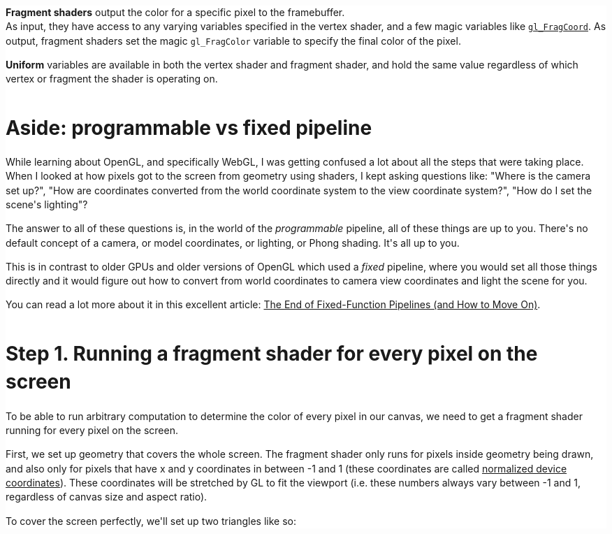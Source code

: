 **Fragment shaders** output the color for a specific pixel to the framebuffer.  
As input, they have access to any varying variables specified in the vertex 
shader, and a few magic variables like [`gl_FragCoord`][6]. As output, fragment 
shaders set the magic `gl_FragColor` variable to specify the final color of the 
pixel.

**Uniform** variables are available in both the vertex shader and fragment 
shader, and hold the same value regardless of which vertex or fragment the 
shader is operating on.

# Aside: programmable vs fixed pipeline

While learning about OpenGL, and specifically WebGL, I was getting confused a 
lot about all the steps that were taking place. When I looked at how pixels got 
to the screen from geometry using shaders, I kept asking questions like: "Where 
is the camera set up?", "How are coordinates converted from the world coordinate 
system to the view coordinate system?", "How do I set the scene's lighting"?

The answer to all of these questions is, in the world of the *programmable* 
pipeline, all of these things are up to you. There's no default concept of a 
camera, or model coordinates, or lighting, or Phong shading. It's all up to you.

This is in contrast to older GPUs and older versions of OpenGL which used a 
*fixed* pipeline, where you would set all those things directly and it would
figure out how to convert from world coordinates to camera view coordinates and 
light the scene for you.

You can read a lot more about it in this excellent article: [The End of 
Fixed-Function Pipelines (and How to Move On)][9].

# Step 1. Running a fragment shader for every pixel on the screen

To be able to run arbitrary computation to determine the color of every pixel in 
our canvas, we need to get a fragment shader running for every pixel on the 
screen.

First, we set up geometry that covers the whole screen. The fragment shader only 
runs for pixels inside geometry being drawn, and also only for pixels that have 
x and y coordinates in between -1 and 1 (these coordinates are called 
[normalized device coordinates][1]). These coordinates will be stretched by GL 
to fit the viewport (i.e. these numbers always vary between -1 and 1, regardless 
of canvas size and aspect ratio).

To cover the screen perfectly, we'll set up two triangles like so:


[0]: /2014/08/19/metaballs-and-marching-squares/
[1]: http://www.learnopengles.com/understanding-opengls-matrices/
[2]: http://codepen.io/
[3]: https://en.wikipedia.org/wiki/OpenGL_Shading_Language
[4]: https://developer.mozilla.org/en-US/docs/Web/API/WebGLRenderingContext/drawElements
[5]: https://developer.mozilla.org/en-US/docs/Web/API/WebGLRenderingContext/drawArrays
[6]: https://www.opengl.org/sdk/docs/man/html/gl_FragCoord.xhtml
[7]: https://www.opengl.org/sdk/docs/man/html/gl_Position.xhtml
[8]: http://threejs.org/
[9]: http://gamedevelopment.tutsplus.com/articles/the-end-of-fixed-function-rendering-pipelines-and-how-to-move-on--cms-21469
[10]: https://developer.mozilla.org/en-US/docs/Web/API/WebGLRenderingContext/uniform
[11]: https://developer.mozilla.org/en-US/docs/Web/API/WebGLRenderingContext/createTexture
[12]: https://developer.mozilla.org/en-US/docs/Web/API/WebGLRenderingContext/bindTexture
[13]: https://developer.mozilla.org/en-US/docs/Web/API/WebGLRenderingContext/texImage2D
[14]: http://madebyevan.com/webgl-path-tracing/
[15]: https://en.wikipedia.org/wiki/Texture_filtering
[16]: https://developer.mozilla.org/en-US/docs/Web/API/OES_texture_float
[17]: https://developer.mozilla.org/en-US/docs/Web/JavaScript/Reference/Global_Objects/Float32Array
[18]: https://developer.mozilla.org/en-US/docs/Web/API/window/requestAnimationFrame
[19]: https://github.com/ssloy/tinyrenderer
[20]: http://www.cs.cmu.edu/afs/cs/academic/class/15462-f11/www/lec_slides/lec19.pdf
[21]: http://www.vizitsolutions.com/portfolio/webgl/gpgpu/
[22]: https://github.com/evanw/lightgl.js/
[23]: https://jashkenas.github.io/docco/
[24]: http://evanw.github.io/lightgl.js/docs/shader.html
[25]: http://duriansoftware.com/joe/An-intro-to-modern-OpenGL.-Chapter-1:-The-Graphics-Pipeline.html
[26]: http://www.shaderific.com/glsl/